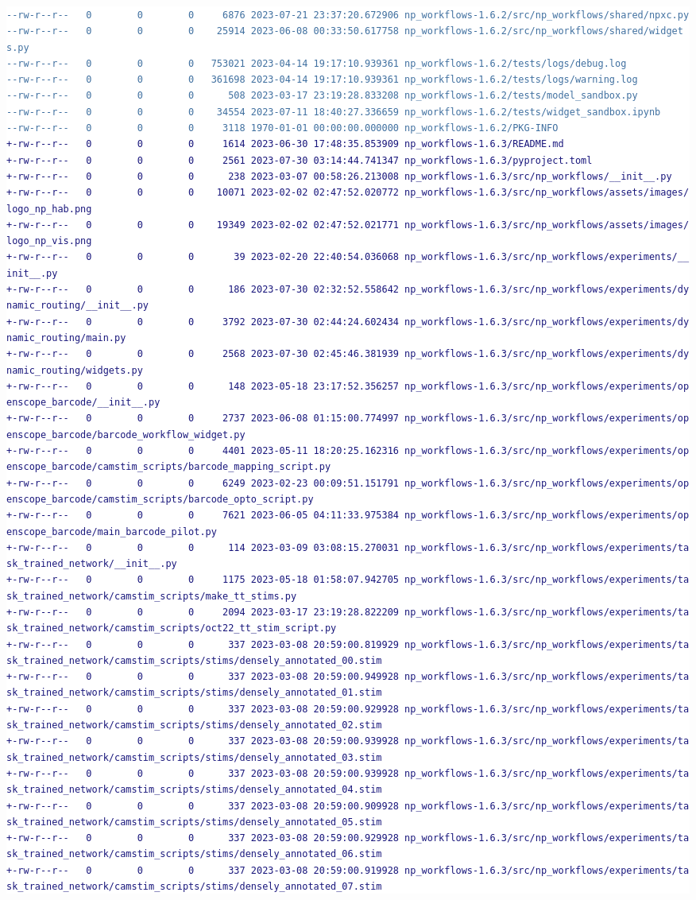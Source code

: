 ```diff
--rw-r--r--   0        0        0     6876 2023-07-21 23:37:20.672906 np_workflows-1.6.2/src/np_workflows/shared/npxc.py
--rw-r--r--   0        0        0    25914 2023-06-08 00:33:50.617758 np_workflows-1.6.2/src/np_workflows/shared/widgets.py
--rw-r--r--   0        0        0   753021 2023-04-14 19:17:10.939361 np_workflows-1.6.2/tests/logs/debug.log
--rw-r--r--   0        0        0   361698 2023-04-14 19:17:10.939361 np_workflows-1.6.2/tests/logs/warning.log
--rw-r--r--   0        0        0      508 2023-03-17 23:19:28.833208 np_workflows-1.6.2/tests/model_sandbox.py
--rw-r--r--   0        0        0    34554 2023-07-11 18:40:27.336659 np_workflows-1.6.2/tests/widget_sandbox.ipynb
--rw-r--r--   0        0        0     3118 1970-01-01 00:00:00.000000 np_workflows-1.6.2/PKG-INFO
+-rw-r--r--   0        0        0     1614 2023-06-30 17:48:35.853909 np_workflows-1.6.3/README.md
+-rw-r--r--   0        0        0     2561 2023-07-30 03:14:44.741347 np_workflows-1.6.3/pyproject.toml
+-rw-r--r--   0        0        0      238 2023-03-07 00:58:26.213008 np_workflows-1.6.3/src/np_workflows/__init__.py
+-rw-r--r--   0        0        0    10071 2023-02-02 02:47:52.020772 np_workflows-1.6.3/src/np_workflows/assets/images/logo_np_hab.png
+-rw-r--r--   0        0        0    19349 2023-02-02 02:47:52.021771 np_workflows-1.6.3/src/np_workflows/assets/images/logo_np_vis.png
+-rw-r--r--   0        0        0       39 2023-02-20 22:40:54.036068 np_workflows-1.6.3/src/np_workflows/experiments/__init__.py
+-rw-r--r--   0        0        0      186 2023-07-30 02:32:52.558642 np_workflows-1.6.3/src/np_workflows/experiments/dynamic_routing/__init__.py
+-rw-r--r--   0        0        0     3792 2023-07-30 02:44:24.602434 np_workflows-1.6.3/src/np_workflows/experiments/dynamic_routing/main.py
+-rw-r--r--   0        0        0     2568 2023-07-30 02:45:46.381939 np_workflows-1.6.3/src/np_workflows/experiments/dynamic_routing/widgets.py
+-rw-r--r--   0        0        0      148 2023-05-18 23:17:52.356257 np_workflows-1.6.3/src/np_workflows/experiments/openscope_barcode/__init__.py
+-rw-r--r--   0        0        0     2737 2023-06-08 01:15:00.774997 np_workflows-1.6.3/src/np_workflows/experiments/openscope_barcode/barcode_workflow_widget.py
+-rw-r--r--   0        0        0     4401 2023-05-11 18:20:25.162316 np_workflows-1.6.3/src/np_workflows/experiments/openscope_barcode/camstim_scripts/barcode_mapping_script.py
+-rw-r--r--   0        0        0     6249 2023-02-23 00:09:51.151791 np_workflows-1.6.3/src/np_workflows/experiments/openscope_barcode/camstim_scripts/barcode_opto_script.py
+-rw-r--r--   0        0        0     7621 2023-06-05 04:11:33.975384 np_workflows-1.6.3/src/np_workflows/experiments/openscope_barcode/main_barcode_pilot.py
+-rw-r--r--   0        0        0      114 2023-03-09 03:08:15.270031 np_workflows-1.6.3/src/np_workflows/experiments/task_trained_network/__init__.py
+-rw-r--r--   0        0        0     1175 2023-05-18 01:58:07.942705 np_workflows-1.6.3/src/np_workflows/experiments/task_trained_network/camstim_scripts/make_tt_stims.py
+-rw-r--r--   0        0        0     2094 2023-03-17 23:19:28.822209 np_workflows-1.6.3/src/np_workflows/experiments/task_trained_network/camstim_scripts/oct22_tt_stim_script.py
+-rw-r--r--   0        0        0      337 2023-03-08 20:59:00.819929 np_workflows-1.6.3/src/np_workflows/experiments/task_trained_network/camstim_scripts/stims/densely_annotated_00.stim
+-rw-r--r--   0        0        0      337 2023-03-08 20:59:00.949928 np_workflows-1.6.3/src/np_workflows/experiments/task_trained_network/camstim_scripts/stims/densely_annotated_01.stim
+-rw-r--r--   0        0        0      337 2023-03-08 20:59:00.929928 np_workflows-1.6.3/src/np_workflows/experiments/task_trained_network/camstim_scripts/stims/densely_annotated_02.stim
+-rw-r--r--   0        0        0      337 2023-03-08 20:59:00.939928 np_workflows-1.6.3/src/np_workflows/experiments/task_trained_network/camstim_scripts/stims/densely_annotated_03.stim
+-rw-r--r--   0        0        0      337 2023-03-08 20:59:00.939928 np_workflows-1.6.3/src/np_workflows/experiments/task_trained_network/camstim_scripts/stims/densely_annotated_04.stim
+-rw-r--r--   0        0        0      337 2023-03-08 20:59:00.909928 np_workflows-1.6.3/src/np_workflows/experiments/task_trained_network/camstim_scripts/stims/densely_annotated_05.stim
+-rw-r--r--   0        0        0      337 2023-03-08 20:59:00.929928 np_workflows-1.6.3/src/np_workflows/experiments/task_trained_network/camstim_scripts/stims/densely_annotated_06.stim
+-rw-r--r--   0        0        0      337 2023-03-08 20:59:00.919928 np_workflows-1.6.3/src/np_workflows/experiments/task_trained_network/camstim_scripts/stims/densely_annotated_07.stim
```